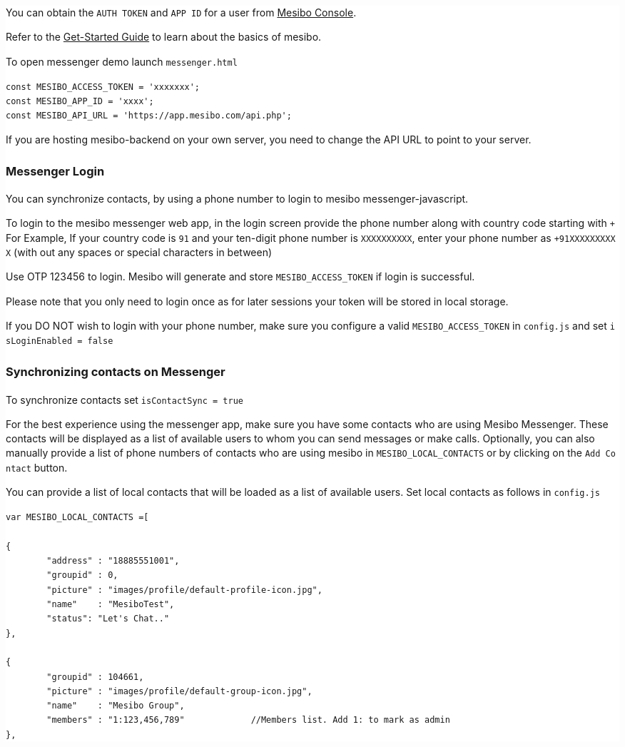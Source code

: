 You can obtain the `AUTH TOKEN` and `APP ID` for a user from [Mesibo Console](https://mesibo.com/console/).

Refer to the [Get-Started Guide](https://mesibo.com/documentation/tutorials/get-started) to learn about the basics of mesibo.

To open messenger demo launch `messenger.html`

    const MESIBO_ACCESS_TOKEN = 'xxxxxxx';
    const MESIBO_APP_ID = 'xxxx';
    const MESIBO_API_URL = 'https://app.mesibo.com/api.php';

If you are hosting mesibo-backend on your own server, you need to change the API URL to point to your server.

### Messenger Login

You can synchronize contacts, by using a phone number to login to mesibo messenger-javascript.

To login to the mesibo messenger web app, in the login screen provide the phone number along with country code starting with `+` For Example, If your country code is `91` and your ten-digit phone number is `XXXXXXXXXX`, enter your phone number as `+91XXXXXXXXXX` (with out any spaces or special characters in between)

Use OTP 123456 to login. Mesibo will generate and store `MESIBO_ACCESS_TOKEN` if login is successful.

Please note that you only need to login once as for later sessions your token will be stored in local storage.

If you DO NOT wish to login with your phone number, make sure you configure a valid `MESIBO_ACCESS_TOKEN` in `config.js` and set `isLoginEnabled = false`

### Synchronizing contacts on Messenger

To synchronize contacts set `isContactSync = true`

For the best experience using the messenger app, make sure you have some contacts who are using Mesibo Messenger. These contacts will be displayed as a list of available users to whom you can send messages or make calls. Optionally, you can also manually provide a list of phone numbers of contacts who are using mesibo in `MESIBO_LOCAL_CONTACTS` or by clicking on the `Add Contact` button.

You can provide a list of local contacts that will be loaded as a list of available users. Set local contacts as follows in `config.js`

    var MESIBO_LOCAL_CONTACTS =[

    {
            "address" : "18885551001",
            "groupid" : 0,
            "picture" : "images/profile/default-profile-icon.jpg",
            "name"    : "MesiboTest",
            "status": "Let's Chat.."
    },

    {
            "groupid" : 104661,
            "picture" : "images/profile/default-group-icon.jpg",
            "name"    : "Mesibo Group",
            "members" : "1:123,456,789"             //Members list. Add 1: to mark as admin
    },
